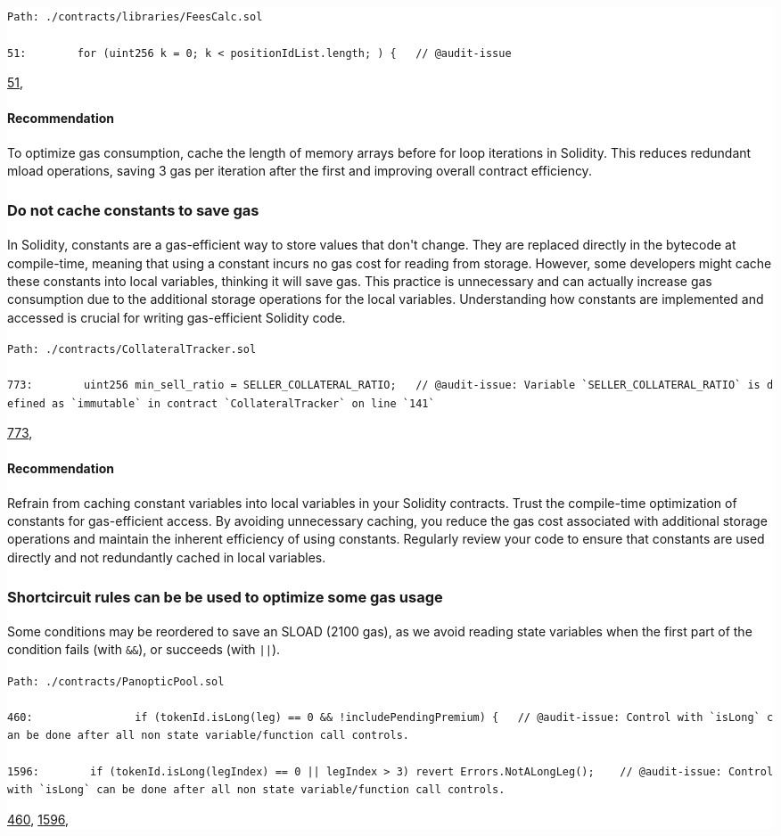 
```solidity
Path: ./contracts/libraries/FeesCalc.sol

51:        for (uint256 k = 0; k < positionIdList.length; ) {	// @audit-issue
```
[51](https://github.com/code-423n4/2024-04-panoptic/blob/6908144756ef0cce2ede6d3b2013291f0ddd74ec/./contracts/libraries/FeesCalc.sol#L51-L51), 


#### Recommendation

To optimize gas consumption, cache the length of memory arrays before for loop iterations in Solidity. This reduces redundant mload operations, saving 3 gas per iteration after the first and improving overall contract efficiency.


### Do not cache constants to save gas
In Solidity, constants are a gas-efficient way to store values that don't change. They are replaced directly in the bytecode at compile-time, meaning that using a constant incurs no gas cost for reading from storage. However, some developers might cache these constants into local variables, thinking it will save gas. This practice is unnecessary and can actually increase gas consumption due to the additional storage operations for the local variables. Understanding how constants are implemented and accessed is crucial for writing gas-efficient Solidity code.

```solidity
Path: ./contracts/CollateralTracker.sol

773:        uint256 min_sell_ratio = SELLER_COLLATERAL_RATIO;	// @audit-issue: Variable `SELLER_COLLATERAL_RATIO` is defined as `immutable` in contract `CollateralTracker` on line `141`
```
[773](https://github.com/code-423n4/2024-04-panoptic/blob/6908144756ef0cce2ede6d3b2013291f0ddd74ec/./contracts/CollateralTracker.sol#L773-L773), 


#### Recommendation

Refrain from caching constant variables into local variables in your Solidity contracts. Trust the compile-time optimization of constants for gas-efficient access. By avoiding unnecessary caching, you reduce the gas cost associated with additional storage operations and maintain the inherent efficiency of using constants. Regularly review your code to ensure that constants are used directly and not redundantly cached in local variables.

### Shortcircuit rules can be be used to optimize some gas usage
Some conditions may be reordered to save an SLOAD (2100 gas), as we avoid reading state variables when the first part of the condition fails (with `&&`), or succeeds (with `||`).

```solidity
Path: ./contracts/PanopticPool.sol

460:                if (tokenId.isLong(leg) == 0 && !includePendingPremium) {	// @audit-issue: Control with `isLong` can be done after all non state variable/function call controls.

1596:        if (tokenId.isLong(legIndex) == 0 || legIndex > 3) revert Errors.NotALongLeg();	// @audit-issue: Control with `isLong` can be done after all non state variable/function call controls.
```
[460](https://github.com/code-423n4/2024-04-panoptic/blob/6908144756ef0cce2ede6d3b2013291f0ddd74ec/./contracts/PanopticPool.sol#L460-L460), [1596](https://github.com/code-423n4/2024-04-panoptic/blob/6908144756ef0cce2ede6d3b2013291f0ddd74ec/./contracts/PanopticPool.sol#L1596-L1596), 
